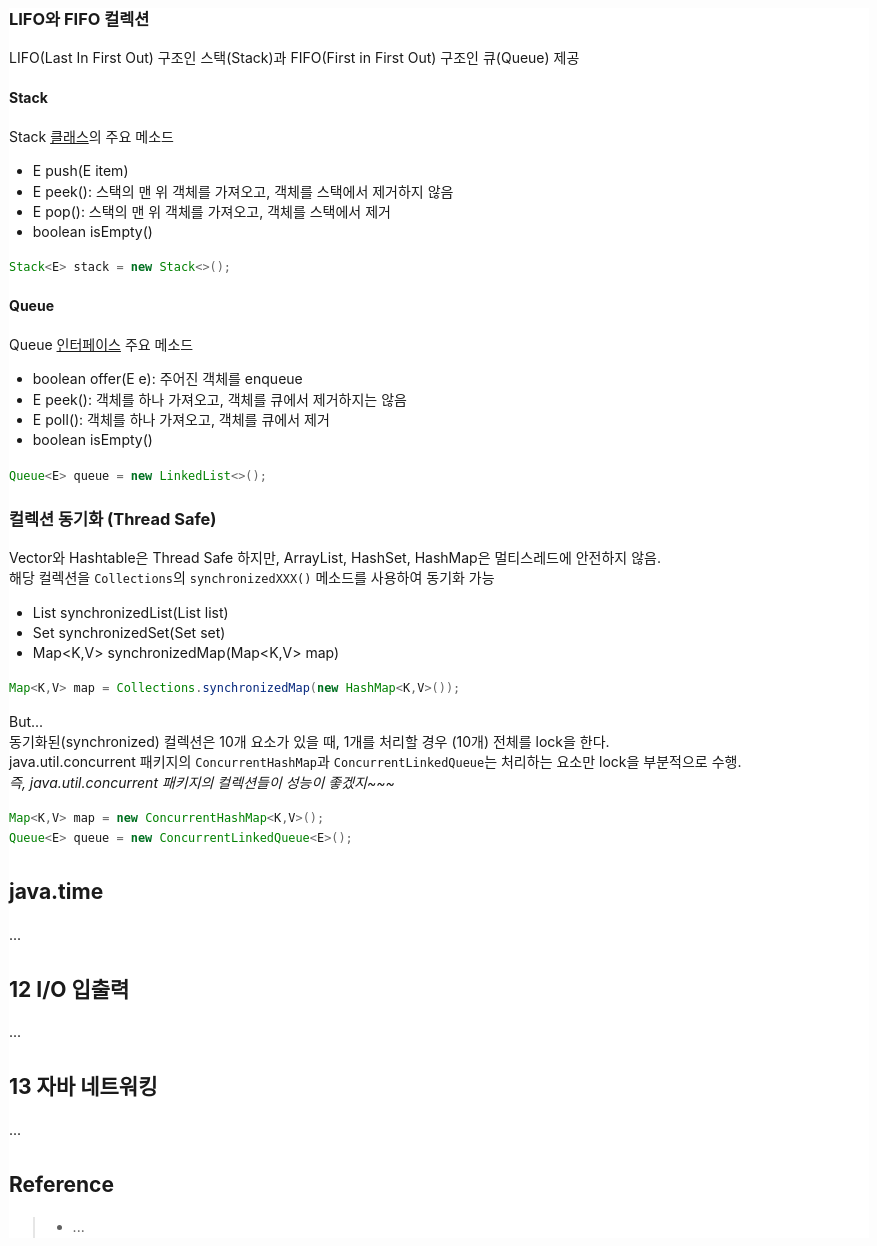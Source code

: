 ### LIFO와 FIFO 컬렉션
LIFO(Last In First Out) 구조인 스택(Stack)과 FIFO(First in First Out) 구조인 큐(Queue) 제공 

#### Stack
Stack <U>클래스</U>의 주요 메소드
+ E push(E item)
+ E peek(): 스택의 맨 위 객체를 가져오고, 객체를 스택에서 제거하지 않음
+ E pop(): 스택의 맨 위 객체를 가져오고, 객체를 스택에서 제거
+ boolean isEmpty()

```java
Stack<E> stack = new Stack<>();
```

#### Queue
Queue <U>인터페이스</U> 주요 메소드
+ boolean offer(E e): 주어진 객체를 enqueue
+ E peek(): 객체를 하나 가져오고, 객체를 큐에서 제거하지는 않음
+ E poll(): 객체를 하나 가져오고, 객체를 큐에서 제거
+ boolean isEmpty()

```java
Queue<E> queue = new LinkedList<>();
```  

### 컬렉션 동기화 (Thread Safe)
Vector와 Hashtable은 Thread Safe 하지만, ArrayList, HashSet, HashMap은 멀티스레드에 안전하지 않음.  
해당 컬렉션을 `Collections`의 `synchronizedXXX()` 메소드를 사용하여 동기화 가능 
+ List<T> synchronizedList(List<T> list)
+ Set<T> synchronizedSet(Set<T> set)
+ Map<K,V> synchronizedMap(Map<K,V> map)

```java
Map<K,V> map = Collections.synchronizedMap(new HashMap<K,V>());
```
But...  
동기화된(synchronized) 컬렉션은 10개 요소가 있을 때, 1개를 처리할 경우 (10개) 전체를 lock을 한다.   
java.util.concurrent 패키지의 `ConcurrentHashMap`과 `ConcurrentLinkedQueue`는 처리하는 요소만 lock을 부분적으로 수행.  
*즉, java.util.concurrent 패키지의 컬렉션들이 성능이 좋겠지~~~*  
```java
Map<K,V> map = new ConcurrentHashMap<K,V>();
Queue<E> queue = new ConcurrentLinkedQueue<E>();
```

## java.time  
...  

## 12 I/O 입출력
...  


## 13 자바 네트워킹
...


## Reference 
> + ...   

[^1]: https://docs.oracle.com/javase/tutorial/java/javaOO/enum.html
[^2]: https://stackoverflow.com/questions/2885385/what-is-the-difference-between-an-instance-and-an-object